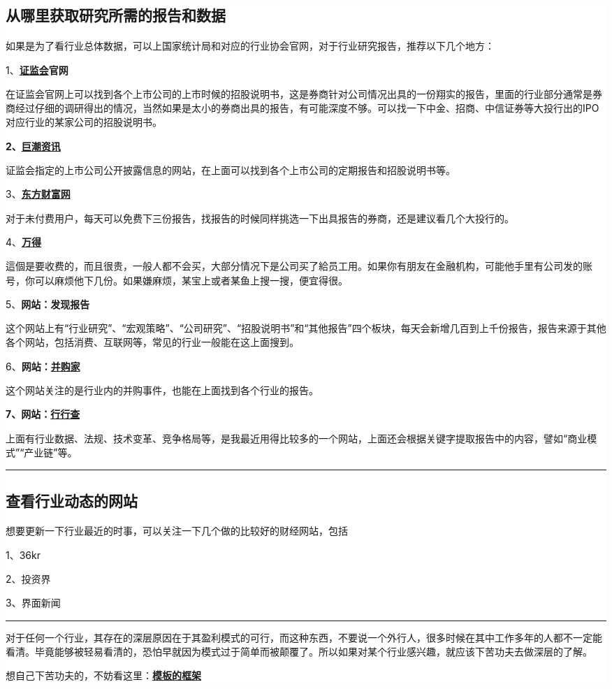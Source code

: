
## **从哪里获取研究所需的报告和数据**

如果是为了看行业总体数据，可以上国家统计局和对应的行业协会官网，对于行业研究报告，推荐以下几个地方：

1、**[证监会](https://zhida.zhihu.com/search?content_id=240254295&content_type=Answer&match_order=1&q=%E8%AF%81%E7%9B%91%E4%BC%9A&zhida_source=entity)官网**

在证监会官网上可以找到各个上市公司的上市时候的招股说明书，这是券商针对公司情况出具的一份翔实的报告，里面的行业部分通常是券商经过仔细的调研得出的情况，当然如果是太小的券商出具的报告，有可能深度不够。可以找一下中金、招商、中信证券等大投行出的IPO对应行业的某家公司的招股说明书。

**2、[巨潮资讯](https://zhida.zhihu.com/search?content_id=240254295&content_type=Answer&match_order=1&q=%E5%B7%A8%E6%BD%AE%E8%B5%84%E8%AE%AF&zhida_source=entity)**

证监会指定的上市公司公开披露信息的网站，在上面可以找到各个上市公司的定期报告和招股说明书等。

3、**[东方财富网](https://zhida.zhihu.com/search?content_id=240254295&content_type=Answer&match_order=1&q=%E4%B8%9C%E6%96%B9%E8%B4%A2%E5%AF%8C%E7%BD%91&zhida_source=entity)**

对于未付费用户，每天可以免费下三份报告，找报告的时候同样挑选一下出具报告的券商，还是建议看几个大投行的。

4、**[万得](https://zhida.zhihu.com/search?content_id=240254295&content_type=Answer&match_order=1&q=%E4%B8%87%E5%BE%97&zhida_source=entity)**

這個是要收费的，而且很贵，一般人都不会买，大部分情况下是公司买了給员工用。如果你有朋友在金融机构，可能他手里有公司发的账号，你可以麻烦他下几份。如果嫌麻烦，某宝上或者某鱼上搜一搜，便宜得很。

5、**网站：发现报告**

这个网站上有“行业研究”、“宏观策略”、“公司研究”、“招股说明书”和“其他报告”四个板块，每天会新增几百到上千份报告，报告来源于其他各个网站，包括消费、互联网等，常见的行业一般能在这上面搜到。

6、**网站：[并购家](https://zhida.zhihu.com/search?content_id=240254295&content_type=Answer&match_order=1&q=%E5%B9%B6%E8%B4%AD%E5%AE%B6&zhida_source=entity)**

这个网站关注的是行业内的并购事件，也能在上面找到各个行业的报告。

**7、网站：[行行查](https://zhida.zhihu.com/search?content_id=240254295&content_type=Answer&match_order=1&q=%E8%A1%8C%E8%A1%8C%E6%9F%A5&zhida_source=entity)**

上面有行业数据、法规、技术变革、竞争格局等，是我最近用得比较多的一个网站，上面还会根据关键字提取报告中的内容，譬如“商业模式”“产业链”等。

---

## **查看行业动态的网站**

想要更新一下行业最近的时事，可以关注一下几个做的比较好的财经网站，包括

1、36kr

2、投资界

3、界面新闻

---

对于任何一个行业，其存在的深层原因在于其盈利模式的可行，而这种东西，不要说一个外行人，很多时候在其中工作多年的人都不一定能看清。毕竟能够被轻易看清的，恐怕早就因为模式过于简单而被颠覆了。所以如果对某个行业感兴趣，就应该下苦功夫去做深层的了解。

想自己下苦功夫的，不妨看这里：**[模板的框架](https://link.zhihu.com/?target=https%3A//mp.weixin.qq.com/s/F9KhZWF7YO74m0TW-LJMpA)**
